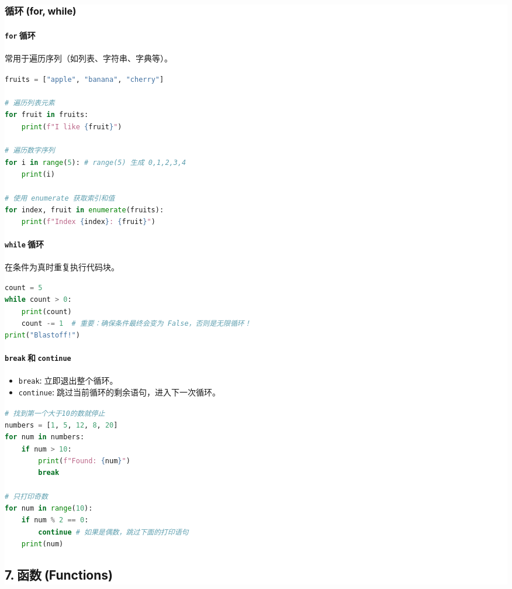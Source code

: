 ### 循环 (for, while)

#### `for` 循环

常用于遍历序列（如列表、字符串、字典等）。

```python
fruits = ["apple", "banana", "cherry"]

# 遍历列表元素
for fruit in fruits:
    print(f"I like {fruit}")

# 遍历数字序列
for i in range(5): # range(5) 生成 0,1,2,3,4
    print(i)

# 使用 enumerate 获取索引和值
for index, fruit in enumerate(fruits):
    print(f"Index {index}: {fruit}")
```

#### `while` 循环

在条件为真时重复执行代码块。

```python
count = 5
while count > 0:
    print(count)
    count -= 1  # 重要：确保条件最终会变为 False，否则是无限循环！
print("Blastoff!")
```

#### `break` 和 `continue`

- `break`: 立即退出整个循环。
- `continue`: 跳过当前循环的剩余语句，进入下一次循环。

```python
# 找到第一个大于10的数就停止
numbers = [1, 5, 12, 8, 20]
for num in numbers:
    if num > 10:
        print(f"Found: {num}")
        break

# 只打印奇数
for num in range(10):
    if num % 2 == 0:
        continue # 如果是偶数，跳过下面的打印语句
    print(num)
```

## 7. 函数 (Functions)
